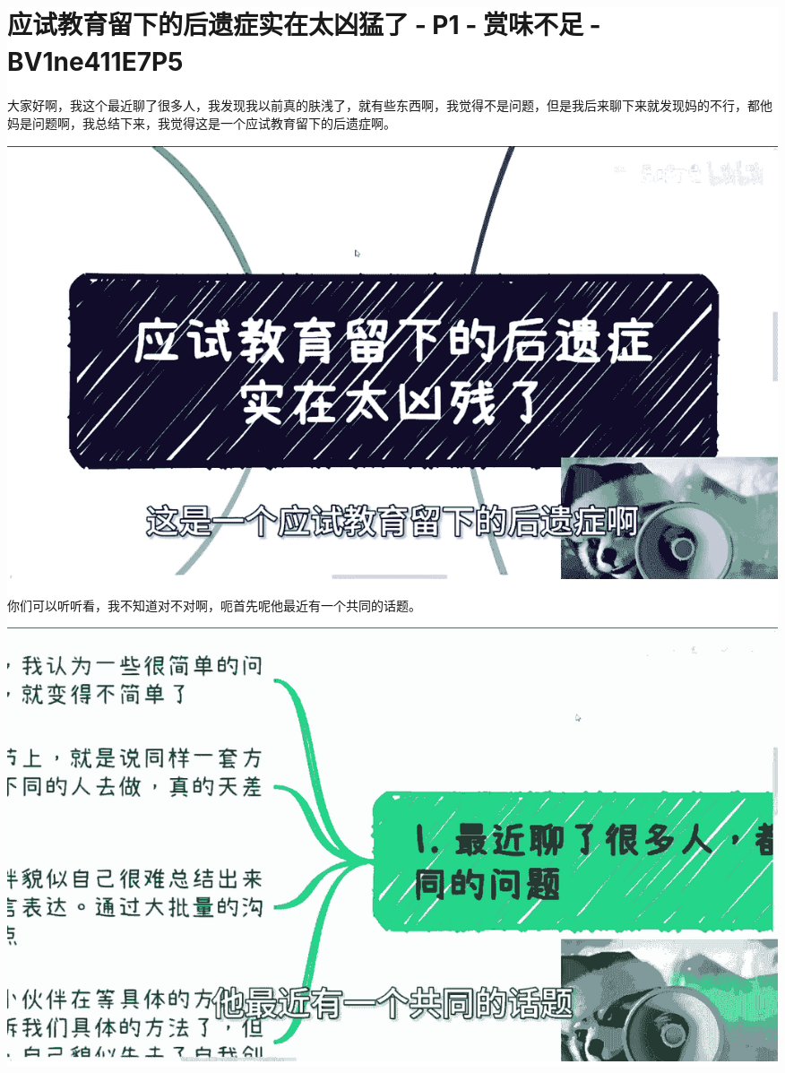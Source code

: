 # 应试教育留下的后遗症实在太凶猛了 - P1 - 赏味不足 - BV1ne411E7P5

大家好啊，我这个最近聊了很多人，我发现我以前真的肤浅了，就有些东西啊，我觉得不是问题，但是我后来聊下来就发现妈的不行，都他妈是问题啊，我总结下来，我觉得这是一个应试教育留下的后遗症啊。



![](img/7eac497e7a3a4f6e1e1e199f3a129c1a_1.png)

你们可以听听看，我不知道对不对啊，呃首先呢他最近有一个共同的话题。

![](img/7eac497e7a3a4f6e1e1e199f3a129c1a_3.png)
